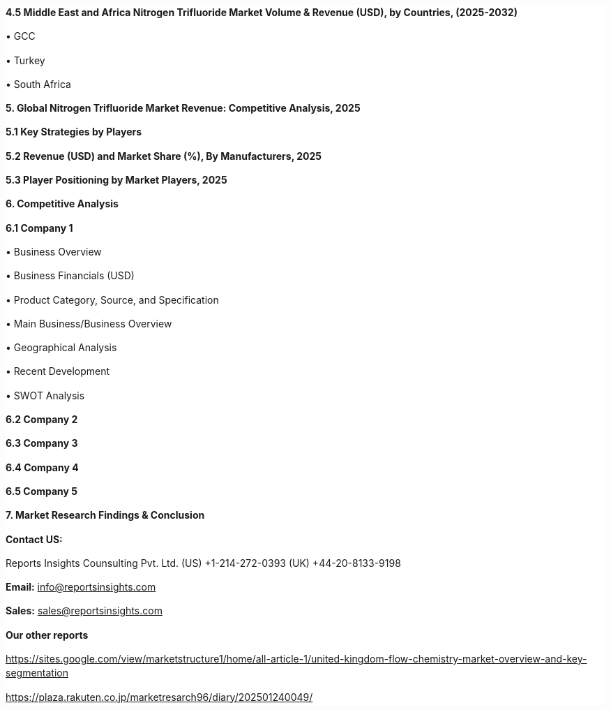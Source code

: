 <strong>4.5 Middle East and Africa Nitrogen Trifluoride Market Volume &amp; Revenue (USD), by Countries, (2025-2032)</strong>

• GCC

• Turkey

• South Africa

<strong>5. Global Nitrogen Trifluoride Market Revenue: Competitive Analysis, 2025</strong>

<strong>5.1 Key Strategies by Players</strong>

<strong>5.2 Revenue (USD) and Market Share (%), By Manufacturers, 2025</strong>

<strong>5.3 Player Positioning by Market Players, 2025</strong>

<strong>6. Competitive Analysis</strong>

<strong>6.1 Company 1</strong>

• Business Overview

• Business Financials (USD)

• Product Category, Source, and Specification

• Main Business/Business Overview

• Geographical Analysis

• Recent Development

• SWOT Analysis

<strong>6.2 Company 2</strong>

<strong>6.3 Company 3</strong>

<strong>6.4 Company 4</strong>

<strong>6.5 Company 5</strong>

<strong>7. Market Research Findings &amp; Conclusion</strong>

<strong>Contact US:</strong>

Reports Insights Counsulting Pvt. Ltd.
(US) +1-214-272-0393
(UK) +44-20-8133-9198
<p class=""""><b>Email:</b> <a href=mailto:info@reportsinsights.com>info@reportsinsights.com</a></p>
<p class=""""><b>Sales:</b> <a href=mailto:sales@reportsinsights.com>sales@reportsinsights.com</a></p>

<strong>Our other reports</strong>

<a href=https://sites.google.com/view/marketstructure1/home/all-article-1/united-kingdom-flow-chemistry-market-overview-and-key-segmentation>https://sites.google.com/view/marketstructure1/home/all-article-1/united-kingdom-flow-chemistry-market-overview-and-key-segmentation</a>

<a href=https://plaza.rakuten.co.jp/marketresarch96/diary/202501240049/>https://plaza.rakuten.co.jp/marketresarch96/diary/202501240049/</a>
